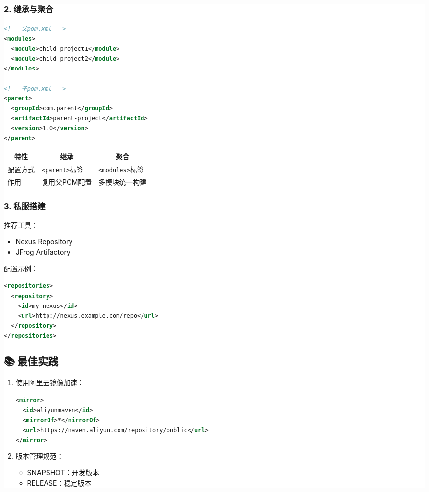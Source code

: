 ### 2. 继承与聚合
```xml
<!-- 父pom.xml -->
<modules>
  <module>child-project1</module>
  <module>child-project2</module>
</modules>

<!-- 子pom.xml -->
<parent>
  <groupId>com.parent</groupId>
  <artifactId>parent-project</artifactId>
  <version>1.0</version>
</parent>
```

| 特性     | 继承           | 聚合            |
| -------- | -------------- | --------------- |
| 配置方式 | `<parent>`标签 | `<modules>`标签 |
| 作用     | 复用父POM配置  | 多模块统一构建  |



### 3. 私服搭建

推荐工具：
- Nexus Repository
- JFrog Artifactory

配置示例：
```xml
<repositories>
  <repository>
    <id>my-nexus</id>
    <url>http://nexus.example.com/repo</url>
  </repository>
</repositories>
```



## 📚 最佳实践

1. 使用阿里云镜像加速：
   ```xml
   <mirror>
     <id>aliyunmaven</id>
     <mirrorOf>*</mirrorOf>
     <url>https://maven.aliyun.com/repository/public</url>
   </mirror>
   ```
   
2. 版本管理规范：
   - SNAPSHOT：开发版本
   - RELEASE：稳定版本
   
